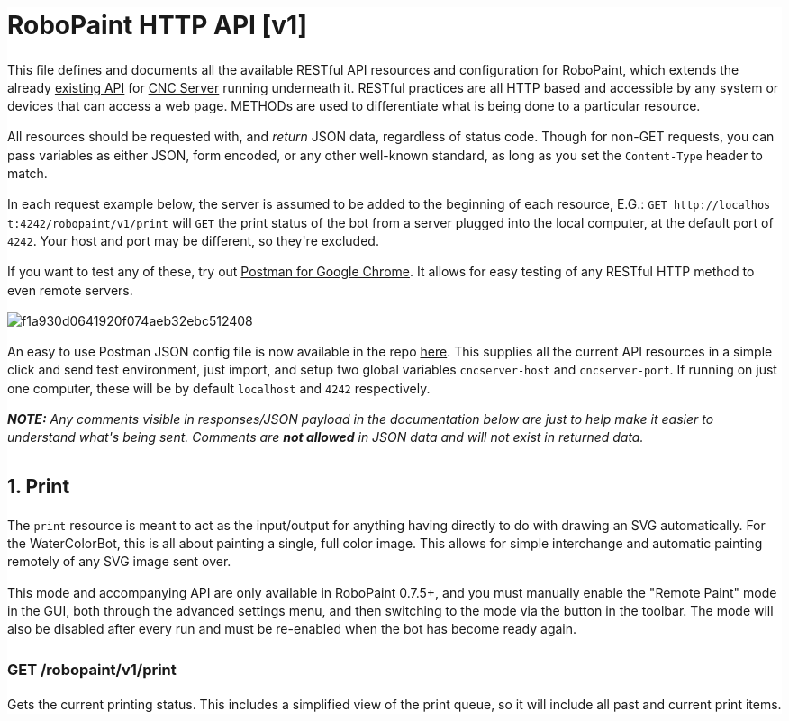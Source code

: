 # RoboPaint HTTP API [v1]

This file defines and documents all the available RESTful API resources and
configuration for RoboPaint, which extends the already
[existing API](https://github.com/techninja/cncserver/blob/master/API.md) for
[CNC Server](https://github.com/techninja/cncserver) running underneath it.
RESTful practices are all HTTP based and accessible by any system or devices
that can access a web page. METHODs are used to differentiate what is being done
to a particular resource.

All resources should be requested with, and *return* JSON data, regardless of
status code. Though for non-GET requests, you can pass variables as either JSON,
form encoded, or any other well-known standard, as long as you set the
`Content-Type` header to match.

In each request example below, the server is assumed to be added to the
beginning of each resource, E.G.: `GET http://localhost:4242/robopaint/v1/print` will `GET` the
print status of the bot from a server plugged into the local computer, at the default
port of `4242`. Your host and port may be different, so they're excluded.

If you want to test any of these, try out
[Postman for Google Chrome](https://chrome.google.com/webstore/detail/postman-rest-client/fdmmgilgnpjigdojojpjoooidkmcomcm).
It allows for easy testing of any RESTful HTTP method to even remote servers.

![f1a930d0641920f074aeb32ebc512408](https://f.cloud.github.com/assets/320747/920613/894669a2-fee1-11e2-8349-dc6ad8cd805d.png)

An easy to use Postman JSON config file is now available in the repo
[here](https://raw.github.com/evil-mad/robopaint/master/resources/api/robopaint_api.postman.json).
This supplies all the current API resources in a simple click and send test
environment, just import, and setup two global variables `cncserver-host` and
`cncserver-port`. If running on just one computer, these will be by default
`localhost` and `4242` respectively.


***NOTE:*** *Any comments visible in responses/JSON payload in the documentation
below are just to help make it easier to understand what's being sent. Comments
are* ***not allowed*** *in JSON data and will not exist in returned data.*

## 1. Print
The `print` resource is meant to act as the input/output for anything having
directly to do with drawing an SVG automatically. For the WaterColorBot, this
is all about painting a single, full color image. This allows for simple
interchange and automatic painting remotely of any SVG image sent over.

This mode and accompanying API are only available in RoboPaint 0.7.5+, and you
must manually enable the "Remote Paint" mode in the GUI, both through the
advanced settings menu, and then switching to the mode via the button in the
toolbar. The mode will also be disabled after every run and must be re-enabled
when the bot has become ready again.

### GET /robopaint/v1/print
Gets the current printing status. This includes a simplified view of the print
queue, so it will include all past and current print items.
